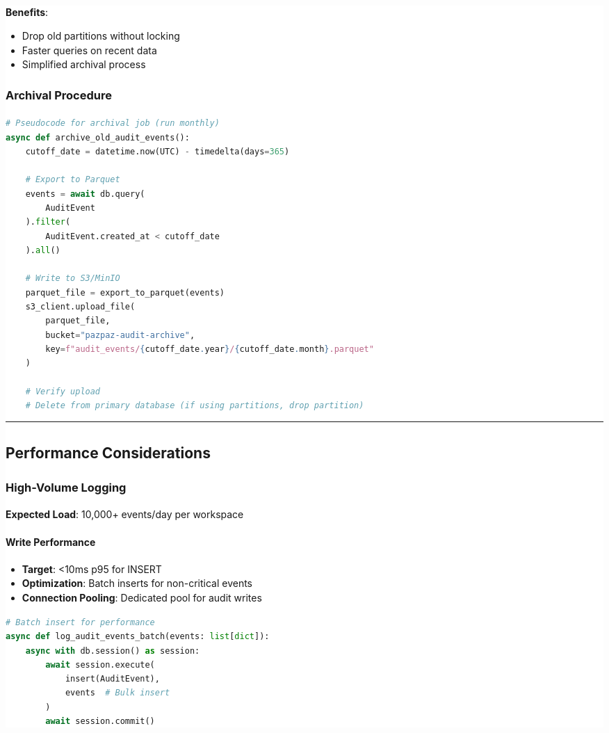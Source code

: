 **Benefits**:
- Drop old partitions without locking
- Faster queries on recent data
- Simplified archival process

### Archival Procedure

```python
# Pseudocode for archival job (run monthly)
async def archive_old_audit_events():
    cutoff_date = datetime.now(UTC) - timedelta(days=365)

    # Export to Parquet
    events = await db.query(
        AuditEvent
    ).filter(
        AuditEvent.created_at < cutoff_date
    ).all()

    # Write to S3/MinIO
    parquet_file = export_to_parquet(events)
    s3_client.upload_file(
        parquet_file,
        bucket="pazpaz-audit-archive",
        key=f"audit_events/{cutoff_date.year}/{cutoff_date.month}.parquet"
    )

    # Verify upload
    # Delete from primary database (if using partitions, drop partition)
```

---

## Performance Considerations

### High-Volume Logging

**Expected Load**: 10,000+ events/day per workspace

#### Write Performance
- **Target**: <10ms p95 for INSERT
- **Optimization**: Batch inserts for non-critical events
- **Connection Pooling**: Dedicated pool for audit writes

```python
# Batch insert for performance
async def log_audit_events_batch(events: list[dict]):
    async with db.session() as session:
        await session.execute(
            insert(AuditEvent),
            events  # Bulk insert
        )
        await session.commit()
```
